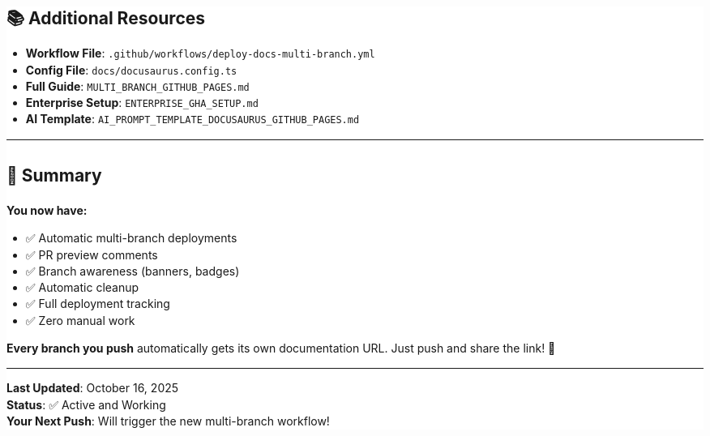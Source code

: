 
## 📚 Additional Resources

- **Workflow File**: `.github/workflows/deploy-docs-multi-branch.yml`
- **Config File**: `docs/docusaurus.config.ts`
- **Full Guide**: `MULTI_BRANCH_GITHUB_PAGES.md`
- **Enterprise Setup**: `ENTERPRISE_GHA_SETUP.md`
- **AI Template**: `AI_PROMPT_TEMPLATE_DOCUSAURUS_GITHUB_PAGES.md`

---

## 🎉 Summary

**You now have:**
- ✅ Automatic multi-branch deployments
- ✅ PR preview comments
- ✅ Branch awareness (banners, badges)
- ✅ Automatic cleanup
- ✅ Full deployment tracking
- ✅ Zero manual work

**Every branch you push** automatically gets its own documentation URL. Just push and share the link! 🚀

---

**Last Updated**: October 16, 2025  
**Status**: ✅ Active and Working  
**Your Next Push**: Will trigger the new multi-branch workflow!
